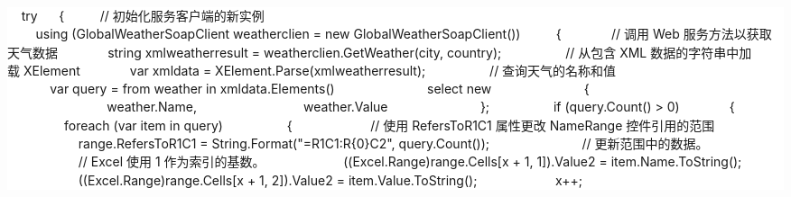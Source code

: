 &nbsp;&nbsp;&nbsp;&nbsp;<span class="cs__keyword">try</span>&nbsp;
&nbsp;&nbsp;&nbsp;&nbsp;{&nbsp;
&nbsp;&nbsp;&nbsp;&nbsp;&nbsp;&nbsp;&nbsp;&nbsp;<span class="cs__com">//&nbsp;初始化服务客户端的新实例&nbsp;</span>&nbsp;
&nbsp;&nbsp;&nbsp;&nbsp;&nbsp;&nbsp;&nbsp;&nbsp;<span class="cs__keyword">using</span>&nbsp;(GlobalWeatherSoapClient&nbsp;weatherclien&nbsp;=&nbsp;<span class="cs__keyword">new</span>&nbsp;GlobalWeatherSoapClient())&nbsp;
&nbsp;&nbsp;&nbsp;&nbsp;&nbsp;&nbsp;&nbsp;&nbsp;{&nbsp;
&nbsp;&nbsp;&nbsp;&nbsp;&nbsp;&nbsp;&nbsp;&nbsp;&nbsp;&nbsp;&nbsp;&nbsp;<span class="cs__com">//&nbsp;调用&nbsp;Web&nbsp;服务方法以获取天气数据</span>&nbsp;
&nbsp;&nbsp;&nbsp;&nbsp;&nbsp;&nbsp;&nbsp;&nbsp;&nbsp;&nbsp;&nbsp;&nbsp;<span class="cs__keyword">string</span>&nbsp;xmlweatherresult&nbsp;=&nbsp;weatherclien.GetWeather(city,&nbsp;country);&nbsp;
&nbsp;
&nbsp;
&nbsp;&nbsp;&nbsp;&nbsp;&nbsp;&nbsp;&nbsp;&nbsp;&nbsp;&nbsp;&nbsp;&nbsp;<span class="cs__com">//&nbsp;从包含&nbsp;XML&nbsp;数据的字符串中加载&nbsp;XElement</span>&nbsp;
&nbsp;&nbsp;&nbsp;&nbsp;&nbsp;&nbsp;&nbsp;&nbsp;&nbsp;&nbsp;&nbsp;&nbsp;var&nbsp;xmldata&nbsp;=&nbsp;XElement.Parse(xmlweatherresult);&nbsp;
&nbsp;
&nbsp;
&nbsp;&nbsp;&nbsp;&nbsp;&nbsp;&nbsp;&nbsp;&nbsp;&nbsp;&nbsp;&nbsp;&nbsp;<span class="cs__com">//&nbsp;查询天气的名称和&#20540;</span>&nbsp;
&nbsp;&nbsp;&nbsp;&nbsp;&nbsp;&nbsp;&nbsp;&nbsp;&nbsp;&nbsp;&nbsp;&nbsp;var&nbsp;query&nbsp;=&nbsp;from&nbsp;weather&nbsp;<span class="cs__keyword">in</span>&nbsp;xmldata.Elements()&nbsp;
&nbsp;&nbsp;&nbsp;&nbsp;&nbsp;&nbsp;&nbsp;&nbsp;&nbsp;&nbsp;&nbsp;&nbsp;&nbsp;&nbsp;&nbsp;&nbsp;&nbsp;&nbsp;&nbsp;&nbsp;&nbsp;&nbsp;&nbsp;&nbsp;select&nbsp;<span class="cs__keyword">new</span>&nbsp;
&nbsp;&nbsp;&nbsp;&nbsp;&nbsp;&nbsp;&nbsp;&nbsp;&nbsp;&nbsp;&nbsp;&nbsp;&nbsp;&nbsp;&nbsp;&nbsp;&nbsp;&nbsp;&nbsp;&nbsp;&nbsp;&nbsp;&nbsp;&nbsp;{&nbsp;
&nbsp;&nbsp;&nbsp;&nbsp;&nbsp;&nbsp;&nbsp;&nbsp;&nbsp;&nbsp;&nbsp;&nbsp;&nbsp;&nbsp;&nbsp;&nbsp;&nbsp;&nbsp;&nbsp;&nbsp;&nbsp;&nbsp;&nbsp;&nbsp;&nbsp;&nbsp;&nbsp;&nbsp;weather.Name,&nbsp;
&nbsp;&nbsp;&nbsp;&nbsp;&nbsp;&nbsp;&nbsp;&nbsp;&nbsp;&nbsp;&nbsp;&nbsp;&nbsp;&nbsp;&nbsp;&nbsp;&nbsp;&nbsp;&nbsp;&nbsp;&nbsp;&nbsp;&nbsp;&nbsp;&nbsp;&nbsp;&nbsp;&nbsp;weather.Value&nbsp;
&nbsp;&nbsp;&nbsp;&nbsp;&nbsp;&nbsp;&nbsp;&nbsp;&nbsp;&nbsp;&nbsp;&nbsp;&nbsp;&nbsp;&nbsp;&nbsp;&nbsp;&nbsp;&nbsp;&nbsp;&nbsp;&nbsp;&nbsp;&nbsp;};&nbsp;
&nbsp;
&nbsp;
&nbsp;&nbsp;&nbsp;&nbsp;&nbsp;&nbsp;&nbsp;&nbsp;&nbsp;&nbsp;&nbsp;&nbsp;<span class="cs__keyword">if</span>&nbsp;(query.Count()&nbsp;&gt;&nbsp;<span class="cs__number">0</span>)&nbsp;
&nbsp;&nbsp;&nbsp;&nbsp;&nbsp;&nbsp;&nbsp;&nbsp;&nbsp;&nbsp;&nbsp;&nbsp;{&nbsp;
&nbsp;&nbsp;&nbsp;&nbsp;&nbsp;&nbsp;&nbsp;&nbsp;&nbsp;&nbsp;&nbsp;&nbsp;&nbsp;&nbsp;&nbsp;&nbsp;<span class="cs__keyword">foreach</span>&nbsp;(var&nbsp;item&nbsp;<span class="cs__keyword">in</span>&nbsp;query)&nbsp;
&nbsp;&nbsp;&nbsp;&nbsp;&nbsp;&nbsp;&nbsp;&nbsp;&nbsp;&nbsp;&nbsp;&nbsp;&nbsp;&nbsp;&nbsp;&nbsp;{&nbsp;
&nbsp;&nbsp;&nbsp;&nbsp;&nbsp;&nbsp;&nbsp;&nbsp;&nbsp;&nbsp;&nbsp;&nbsp;&nbsp;&nbsp;&nbsp;&nbsp;&nbsp;&nbsp;&nbsp;&nbsp;<span class="cs__com">//&nbsp;使用&nbsp;RefersToR1C1&nbsp;属性更改&nbsp;NameRange&nbsp;控件引用的范围</span>&nbsp;
&nbsp;&nbsp;&nbsp;&nbsp;&nbsp;&nbsp;&nbsp;&nbsp;&nbsp;&nbsp;&nbsp;&nbsp;&nbsp;&nbsp;&nbsp;&nbsp;&nbsp;&nbsp;&nbsp;&nbsp;range.RefersToR1C1&nbsp;=&nbsp;String.Format(<span class="cs__string">&quot;=R1C1:R{0}C2&quot;</span>,&nbsp;query.Count());&nbsp;
&nbsp;
&nbsp;
&nbsp;&nbsp;&nbsp;&nbsp;&nbsp;&nbsp;&nbsp;&nbsp;&nbsp;&nbsp;&nbsp;&nbsp;&nbsp;&nbsp;&nbsp;&nbsp;&nbsp;&nbsp;&nbsp;&nbsp;<span class="cs__com">//&nbsp;更新范围中的数据。</span>&nbsp;
&nbsp;&nbsp;&nbsp;&nbsp;&nbsp;&nbsp;&nbsp;&nbsp;&nbsp;&nbsp;&nbsp;&nbsp;&nbsp;&nbsp;&nbsp;&nbsp;&nbsp;&nbsp;&nbsp;&nbsp;<span class="cs__com">//&nbsp;Excel&nbsp;使用&nbsp;1&nbsp;作为索引的基数。</span>&nbsp;
&nbsp;&nbsp;&nbsp;&nbsp;&nbsp;&nbsp;&nbsp;&nbsp;&nbsp;&nbsp;&nbsp;&nbsp;&nbsp;&nbsp;&nbsp;&nbsp;&nbsp;&nbsp;&nbsp;&nbsp;((Excel.Range)range.Cells[x&nbsp;&#43;&nbsp;<span class="cs__number">1</span>,&nbsp;<span class="cs__number">1</span>]).Value2&nbsp;=&nbsp;item.Name.ToString();&nbsp;
&nbsp;&nbsp;&nbsp;&nbsp;&nbsp;&nbsp;&nbsp;&nbsp;&nbsp;&nbsp;&nbsp;&nbsp;&nbsp;&nbsp;&nbsp;&nbsp;&nbsp;&nbsp;&nbsp;&nbsp;((Excel.Range)range.Cells[x&nbsp;&#43;&nbsp;<span class="cs__number">1</span>,&nbsp;<span class="cs__number">2</span>]).Value2&nbsp;=&nbsp;item.Value.ToString();&nbsp;
&nbsp;&nbsp;&nbsp;&nbsp;&nbsp;&nbsp;&nbsp;&nbsp;&nbsp;&nbsp;&nbsp;&nbsp;&nbsp;&nbsp;&nbsp;&nbsp;&nbsp;&nbsp;&nbsp;&nbsp;x&#43;&#43;;&nbsp;